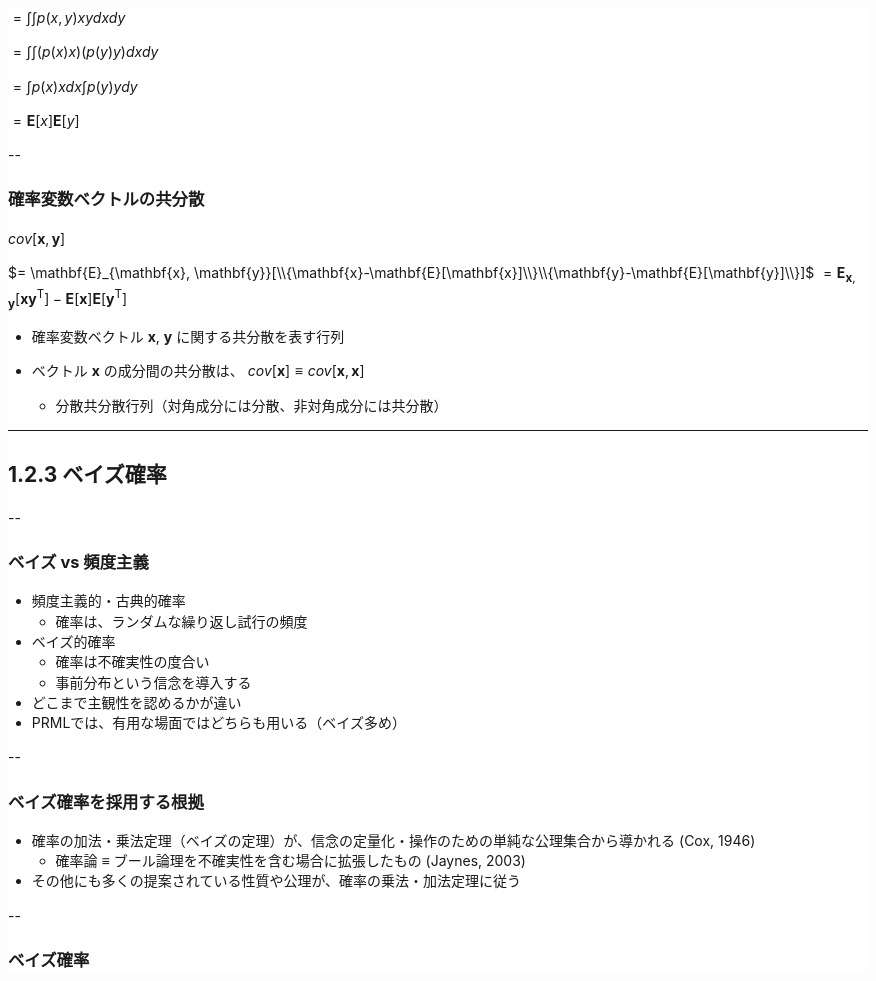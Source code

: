 $= \int\int p(x, y) xy dx dy$

$= \int\int (p(x) x) (p(y) y) dx dy$

$= \int p(x) x dx \int p(y) y dy$

$= \mathbf{E}[x]\mathbf{E}[y]$

<div>

--

<div style="text-align:left;">

### 確率変数ベクトルの共分散

$cov[\mathbf{x}, \mathbf{y}]$

$= \mathbf{E}_{\mathbf{x}, \mathbf{y}}[\\{\mathbf{x}-\mathbf{E}[\mathbf{x}]\\}\\{\mathbf{y}-\mathbf{E}[\mathbf{y}]\\}]$
$= \mathbf{E}_{\mathbf{x}, \mathbf{y}}[\mathbf{x} \mathbf{y}^\mathrm{T}] - \mathbf{E}[\mathbf{x}]\mathbf{E}[\mathbf{y}^\mathrm{T}]$

- 確率変数ベクトル $\mathbf{x}$, $\mathbf{y}$ に関する共分散を表す行列

- ベクトル $\mathbf{x}$ の成分間の共分散は、 $cov[\mathbf{x}] \equiv cov[\mathbf{x}, \mathbf{x}]$
  - 分散共分散行列（対角成分には分散、非対角成分には共分散）

<div>

---

## 1.2.3 ベイズ確率

--

### ベイズ vs 頻度主義

- 頻度主義的・古典的確率
  - 確率は、ランダムな繰り返し試行の頻度
- ベイズ的確率
  - 確率は不確実性の度合い
  - 事前分布という信念を導入する
- どこまで主観性を認めるかが違い
- PRMLでは、有用な場面ではどちらも用いる（ベイズ多め）

--

### ベイズ確率を採用する根拠

- 確率の加法・乗法定理（ベイズの定理）が、信念の定量化・操作のための単純な公理集合から導かれる (Cox, 1946)
  - 確率論 $\equiv$ ブール論理を不確実性を含む場合に拡張したもの (Jaynes, 2003)
- その他にも多くの提案されている性質や公理が、確率の乗法・加法定理に従う

--

### ベイズ確率
